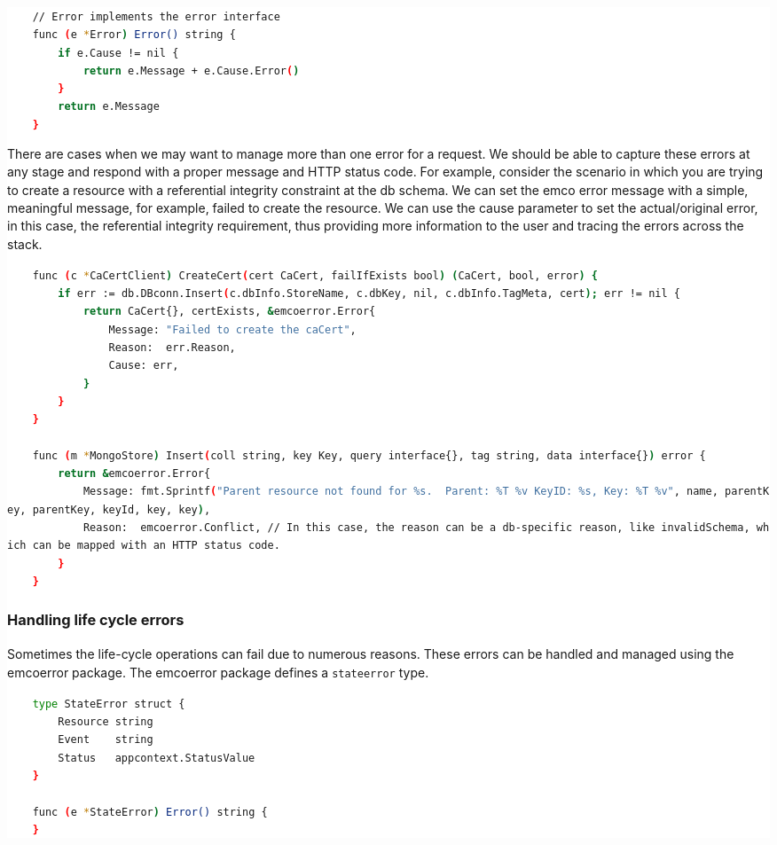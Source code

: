 ``` sh
    // Error implements the error interface
    func (e *Error) Error() string {
        if e.Cause != nil {
            return e.Message + e.Cause.Error()
        }
        return e.Message
    }
```

There are cases when we may want to manage more than one error for a request. We should be able to capture these errors at any stage and respond with a proper message and HTTP status code. For example, consider the scenario in which you are trying to create a resource with a referential integrity constraint at the db schema. We can set the emco error message with a simple, meaningful message, for example, failed to create the resource. We can use the cause parameter to set the actual/original error, in this case, the referential integrity requirement, thus providing more information to the user and tracing the errors across the stack. 

``` sh
    func (c *CaCertClient) CreateCert(cert CaCert, failIfExists bool) (CaCert, bool, error) {
        if err := db.DBconn.Insert(c.dbInfo.StoreName, c.dbKey, nil, c.dbInfo.TagMeta, cert); err != nil {
            return CaCert{}, certExists, &emcoerror.Error{
                Message: "Failed to create the caCert",
                Reason:  err.Reason,
                Cause: err,
            }
	    }
    }

    func (m *MongoStore) Insert(coll string, key Key, query interface{}, tag string, data interface{}) error {
        return &emcoerror.Error{
            Message: fmt.Sprintf("Parent resource not found for %s.  Parent: %T %v KeyID: %s, Key: %T %v", name, parentKey, parentKey, keyId, key, key),
            Reason:  emcoerror.Conflict, // In this case, the reason can be a db-specific reason, like invalidSchema, which can be mapped with an HTTP status code.
        }
    }
```


### Handling life cycle errors

Sometimes the life-cycle operations can fail due to numerous reasons. These errors can be handled and managed using the emcoerror package. 
The emcoerror package defines a `stateerror` type. 

``` sh
    type StateError struct {
        Resource string 
        Event    string 
        Status   appcontext.StatusValue
    }

    func (e *StateError) Error() string {
    }
```
